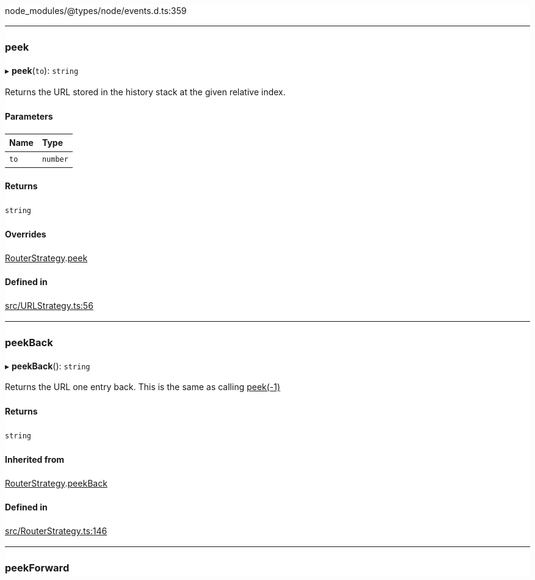 node_modules/@types/node/events.d.ts:359

___

### peek

▸ **peek**(`to`): `string`

Returns the URL stored in the history stack at the given relative index.

#### Parameters

| Name | Type |
| :------ | :------ |
| `to` | `number` |

#### Returns

`string`

#### Overrides

[RouterStrategy](RouterStrategy.RouterStrategy-1.md).[peek](RouterStrategy.RouterStrategy-1.md#peek)

#### Defined in

[src/URLStrategy.ts:56](https://github.com/breautek/router/blob/f6dfe6e/src/URLStrategy.ts#L56)

___

### peekBack

▸ **peekBack**(): `string`

Returns the URL one entry back.
This is the same as calling [peek(-1)](URLStrategy.URLStrategy-1.md#peek)

#### Returns

`string`

#### Inherited from

[RouterStrategy](RouterStrategy.RouterStrategy-1.md).[peekBack](RouterStrategy.RouterStrategy-1.md#peekback)

#### Defined in

[src/RouterStrategy.ts:146](https://github.com/breautek/router/blob/f6dfe6e/src/RouterStrategy.ts#L146)

___

### peekForward
